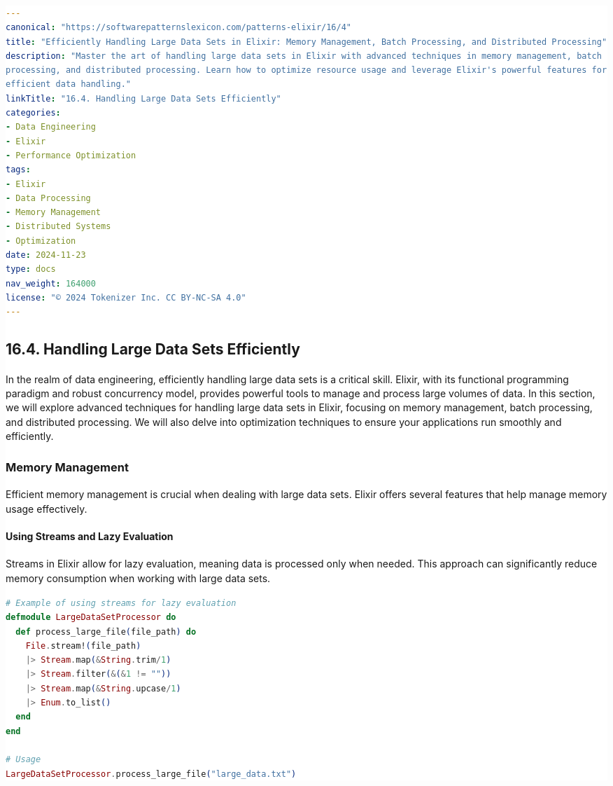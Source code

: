 ```yaml
---
canonical: "https://softwarepatternslexicon.com/patterns-elixir/16/4"
title: "Efficiently Handling Large Data Sets in Elixir: Memory Management, Batch Processing, and Distributed Processing"
description: "Master the art of handling large data sets in Elixir with advanced techniques in memory management, batch processing, and distributed processing. Learn how to optimize resource usage and leverage Elixir's powerful features for efficient data handling."
linkTitle: "16.4. Handling Large Data Sets Efficiently"
categories:
- Data Engineering
- Elixir
- Performance Optimization
tags:
- Elixir
- Data Processing
- Memory Management
- Distributed Systems
- Optimization
date: 2024-11-23
type: docs
nav_weight: 164000
license: "© 2024 Tokenizer Inc. CC BY-NC-SA 4.0"
---
```


## 16.4. Handling Large Data Sets Efficiently

In the realm of data engineering, efficiently handling large data sets is a critical skill. Elixir, with its functional programming paradigm and robust concurrency model, provides powerful tools to manage and process large volumes of data. In this section, we will explore advanced techniques for handling large data sets in Elixir, focusing on memory management, batch processing, and distributed processing. We will also delve into optimization techniques to ensure your applications run smoothly and efficiently.

### Memory Management

Efficient memory management is crucial when dealing with large data sets. Elixir offers several features that help manage memory usage effectively.

#### Using Streams and Lazy Evaluation

Streams in Elixir allow for lazy evaluation, meaning data is processed only when needed. This approach can significantly reduce memory consumption when working with large data sets.

```elixir
# Example of using streams for lazy evaluation
defmodule LargeDataSetProcessor do
  def process_large_file(file_path) do
    File.stream!(file_path)
    |> Stream.map(&String.trim/1)
    |> Stream.filter(&(&1 != ""))
    |> Stream.map(&String.upcase/1)
    |> Enum.to_list()
  end
end

# Usage
LargeDataSetProcessor.process_large_file("large_data.txt")
```
